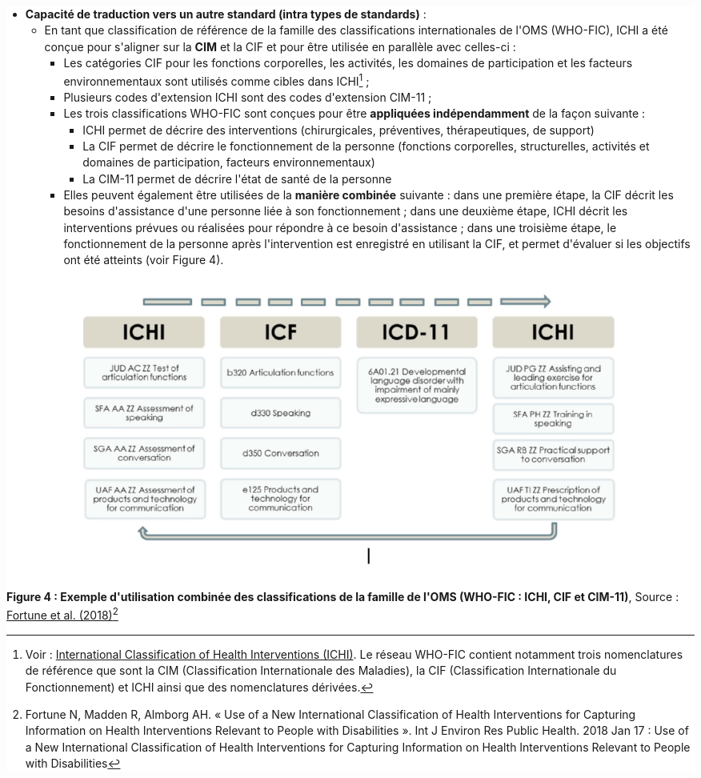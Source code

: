
- **Capacité de traduction vers un autre standard (intra types de standards)** :
    - En tant que classification de référence de la famille des classifications internationales de l'OMS (WHO-FIC), ICHI a été conçue pour s'aligner sur la **CIM** et la CIF et pour être utilisée en parallèle avec celles-ci :
        - Les catégories CIF pour les fonctions corporelles, les activités, les domaines de participation et les facteurs environnementaux sont utilisés comme cibles dans ICHI[^2] ;
        - Plusieurs codes d'extension ICHI sont des codes d'extension CIM-11 ;
        - Les trois classifications WHO-FIC sont conçues pour être **appliquées indépendamment** de la façon suivante :
           - ICHI permet de décrire des interventions (chirurgicales, préventives, thérapeutiques, de support)
           - La CIF permet de décrire le fonctionnement de la personne (fonctions corporelles, structurelles, activités et domaines de participation, facteurs environnementaux)
           - La CIM-11 permet de décrire l'état de santé de la personne
        - Elles peuvent également être utilisées de la **manière combinée** suivante : dans une première étape, la CIF décrit les besoins d'assistance d'une personne liée à son fonctionnement ; dans une deuxième étape, ICHI décrit les interventions prévues ou réalisées pour répondre à ce besoin d'assistance ; dans une troisième étape, le fonctionnement de la personne après l'intervention est enregistré en utilisant la CIF, et permet d'évaluer si les objectifs ont été atteints (voir Figure 4).  






<p align="center">
   <img src="../files_and_images/ichi/ichi_fig_4.png" width="700px"/>    




 **Figure 4 : Exemple d'utilisation combinée des classifications de la famille de l'OMS (WHO-FIC : ICHI, CIF et CIM-11)**, Source : [Fortune et al. (2018)[^15]](https://pubmed.ncbi.nlm.nih.gov/29342077/)
   </p> 


[^1]: Voir : [International Classification of Health Interventions (ICHI)](https://www.who.int/standards/classifications/international-classification-of-health-interventions). Le réseau WHO-FIC contient notamment trois nomenclatures de référence que sont la CIM (Classification Internationale des Maladies), la CIF (Classification Internationale du Fonctionnement) et ICHI ainsi que des nomenclatures dérivées.
[^2]: Voir : [International Classification of Health Interventions (ICHI)](https://www.who.int/standards/classifications/international-classification-of-health-interventions). Le réseau WHO-FIC contient notamment trois nomenclatures de référence que sont la CIM (Classification Internationale des Maladies), la CIF (Classification Internationale du Fonctionnement) et ICHI ainsi que des nomenclatures dérivées.
[^4]: Voir : [Classifications](https://www.who.int/standards/classifications). Ce réseau contient notamment trois nomenclatures de référence que sont la CIM, la CIF (Classification Internationale du Fonctionnement) et ICHI (International Classification of Health Interventions) ainsi que des nomenclatures dérivées.
[^5]: Voir le moteur de recherche de ICHI Beta-3 : [ICHI](https://mitel.dimi.uniud.it/ichi/)
[^6]: Ces catégories incluent notamment les catégories de la CIF, voir la version française du guide de référence de la classification CIF (2001) : [Classification internationale du fonctionnement, du handicap et de la santé: CIF](https://apps.who.int/iris/bitstream/handle/10665/42418/9242545422_fre.pdf)
[^7]: Voir : [Health Status](https://stats.oecd.org/Index.aspx?DatasetCode=HEALTH_STAT)
[^8]: Nicola Fortune, Nicholas R Hardiker, Gillian Strudwick, « Embedding Nursing Interventions into the World Health Organization’s International Classification of Health Interventions (ICHI) », Journal of the American Medical Informatics Association, Volume 24, Issue 4, July 2017 : [Embedding Nursing Interventions into the World Health Organization’s International Classification of Health Interventions (ICHI) | Journal of the American Medical Informatics Association | Oxford Academic](https://doi.org/10.1093/jamia/ocw173)
[^9]: Par opposition aux codes extension, voir ci-dessous et l’élément « Flexibilité du standard, personnalisation » en partie 3. Technique pour plus d’informations sur les codes extension.
[^10]: Dans le guide de référence de la version Beta-3 d'ICHI (https://mitel.dimi.uniud.it/ichi/docs/ICHI Beta-3 Reference Guide.pdf), une intervention de santé est définie de la façon suivante : « A health intervention is an act performed for, with or on behalf of a person or a population whose purpose is to assess, improve, maintain, promote or modify health, functioning or health conditions. »
[^11]: Voir : [Multilingualism and WHO](https://www.who.int/about/policies/multilingualism)
[^12]: CC BY-ND 3.0 IGO, ou la licence CIM-11 disponible ici : [CC BY-ND 3.0 IGO Deed | Attribution-NoDerivs 3.0 Intergovernmental Organization | Creative Commons](https://creativecommons.org/licenses/by-nd/3.0/igo/)
[^13]: Voir la page d’inscription : [ICHI info page](https://mitel.dimi.uniud.it/ichi/docs/)
[^14]: Par ailleurs, le moteur de recherche de la version Beta-3 ([ICHI](https://mitel.dimi.uniud.it/ichi/)) indique à cette date : « Finalisation of ICHI is planned by the end of 2020. ICHI Beta-3 is : - updated on regular basis – not yet approved by WHO (…) Until finalised, ICHI is not to be used for coding. »
[^15]: Fortune N, Madden R, Almborg AH. « Use of a New International Classification of Health Interventions for Capturing Information on Health Interventions Relevant to People with Disabilities ». Int J Environ Res Public Health. 2018 Jan 17 : [Use of a New International Classification of Health Interventions for Capturing Information on Health Interventions Relevant to People with Disabilities](https://pubmed.ncbi.nlm.nih.gov/29342077/)
[^16]: Voir l’article : Jean Marie RODRIGUES, Sukil KIM, Béatrice ROMBERT PAVIOT, Jae Jin LEE and Syed ALJUNID « How to Link SNOMED CT Procedure and WHO International Classification of Health Interventions (ICHI) », 2017 : https://books.google.fr/books?hl=fr&lr=&id=2UXiDgAAQBAJ&oi=fnd&pg=PA40&dq=ichi+who&ots=bijydMBOYK&sig=yi3eYUPL5Gd6X19OQhEjiI206BU&redir_esc=y#v=onepage&q=ichi%20who&f=false
[^17]: Nombre de structures anatomiques concernées par l’intervention, nombre d’interventions réalisées, nombre de produits thérapeutiques utilisés
[^18]: Relations avec d’autres interventions, structure, utilisation d’un équipement ou difficulté, techniques ou compétences spécifiques, intervention non-planifiée, etc.
[^19]: Latéralité, mesure, relationnel
[^20]: Intervention réalisée avec une assistance à distance, intervention réalisée sur un bénéficiaire à distance, intervention réalisée par le biais de la technologie sans intervention humaine directe
[^21]: Voir : Fung KW, Xu J, Ameye F, Burelle L, MacNeil J. « Evaluation of the International Classification of Health Interventions (ICHI) in the coding of common surgical procedures ». J Am Med Inform Assoc. 2021 Dec 28 : [Evaluation of the International Classification of Health Interventions (ICHI) in the coding of common surgical procedures](https://pubmed.ncbi.nlm.nih.gov/34643710/)
[^22]: Voir : Thun S, Dewenter H. « ICD-11, ICHI und SNOMED CT – was bedeuten die Systematiken für E‑Health-Anwendungen? [ICD-11, ICHI and SNOMED CT-What do the standards mean for eHealth applications?](https://pubmed.ncbi.nlm.nih.gov/29846742/) ». Bundesgesundheitsblatt Gesundheitsforschung Gesundheitsschutz. 2018 Jul : [ICD-11, ICHI and SNOMED CT-What do the standards mean for eHealth applications?]
[^23]: En août 2019, l'ATIH (Agence technique de l'information sur l'hospitalisation) a publié une sollicitation de professionnels du codage afin de tester ICHI : [Future classification internationale des interventions en santé (ICHI) | ATIH](https://www.atih.sante.fr/actualites/future-classification-internationale-des-interventions-en-sante-ichi). Cette sollicitation s'inscrit dans le cadre de la validation de la version Beta-3 qui était initialement prévue pour fin 2020.
[^24]: Voir : [ICHI Coding Tool International Classification of Health Interventions](https://icd.who.int/devct11/Help?state=Current&lang=en)
[^25]: Voir : [ICD-11 Coding Tool Help (who.int)](https://icd.who.int/devct11/Help?state=Current&lang=en)